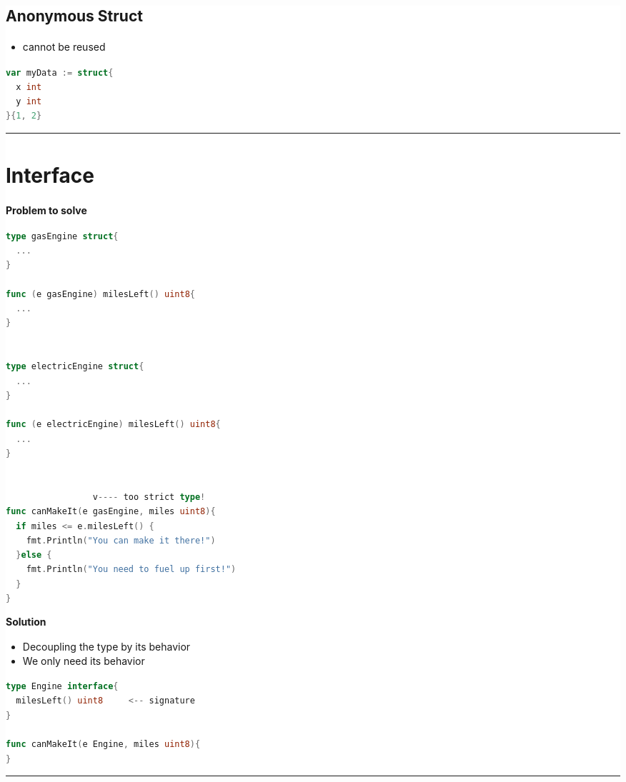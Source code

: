 ## Anonymous Struct
* cannot be reused
```go
var myData := struct{
  x int
  y int
}{1, 2}
```

---
# Interface
**Problem to solve**
```go
type gasEngine struct{
  ...
}

func (e gasEngine) milesLeft() uint8{
  ...
}


type electricEngine struct{
  ...
}

func (e electricEngine) milesLeft() uint8{
  ...
}


                 v---- too strict type!
func canMakeIt(e gasEngine, miles uint8){
  if miles <= e.milesLeft() {
    fmt.Println("You can make it there!")
  }else {
    fmt.Println("You need to fuel up first!")
  }
}
```

**Solution**
- Decoupling the type by its behavior
- We only need its behavior
```go
type Engine interface{
  milesLeft() uint8     <-- signature
}

func canMakeIt(e Engine, miles uint8){
}
```

---